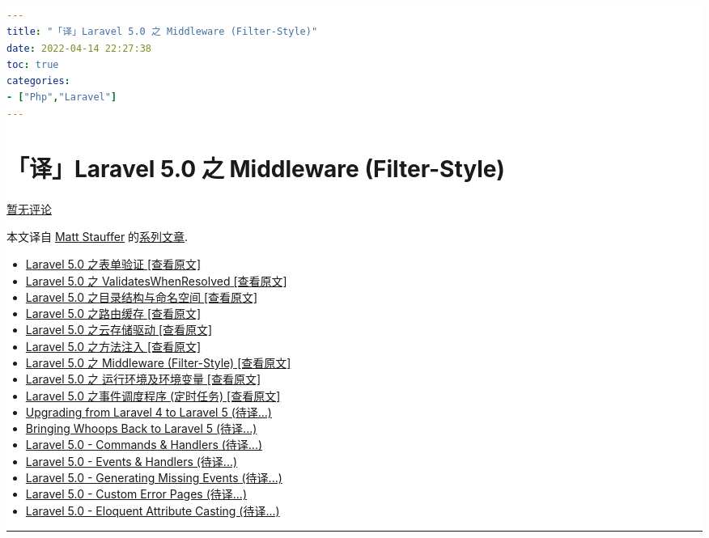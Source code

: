 ```yaml
---
title: "「译」Laravel 5.0 之 Middleware (Filter-Style)"
date: 2022-04-14 22:27:38
toc: true
categories:
- ["Php","Laravel"]
---
```


# 「译」Laravel 5.0 之 Middleware (Filter-Style)
[暂无评论](http://www.ofcss.com/2015/02/21/laravel-5-middleware-filter-style.html#respond)

本文译自  [Matt Stauffer](http://mattstauffer.co/)  的[系列文章](http://mattstauffer.co/tags/laravel+5).

- [Laravel 5.0 之表单验证](http://www.ofcss.com/2015/02/10/laravel-5-form-requests.html)[  [查看原文]](http://mattstauffer.co/blog/laravel-5.0-form-requests)
- [Laravel 5.0 之 ValidatesWhenResolved](http://www.ofcss.com/2015/02/11/laravel-5-validateswhenresolved.html)[  [查看原文]](http://mattstauffer.co/blog/laravel-5.0-validateswhenresolved)
- [Laravel 5.0 之目录结构与命名空间](http://www.ofcss.com/2015/02/12/laravel-5-directory-structure-and-namespace.html)[  [查看原文]](http://mattstauffer.co/blog/laravel-5.0-directory-structure-and-namespace)
- [Laravel 5.0 之路由缓存](http://www.ofcss.com/2015/02/12/laravel-6-route-caching.html)[  [查看原文]](http://mattstauffer.co/blog/laravel-5.0-route-caching)
- [Laravel 5.0 之云存储驱动](http://www.ofcss.com/2015/02/13/laravel-5-cloud-file-drivers.html)[  [查看原文]](http://mattstauffer.co/blog/laravel-5.0-cloud-file-drivers)
- [Laravel 5.0 之方法注入](http://www.ofcss.com/2015/02/15/laravel-5-method-injection.html)[  [查看原文]](http://mattstauffer.co/blog/laravel-5.0-method-injection)
- [Laravel 5.0 之 Middleware (Filter-Style)](http://www.ofcss.com/2015/02/21/laravel-5-middleware-filter-style.html)[  [查看原文]](http://mattstauffer.co/blog/laravel-5.0-middleware-filter-style)
- [Laravel 5.0 之 运行环境及环境变量](http://www.ofcss.com/2015/02/22/laravel-5-environment-detection-and-environment-variables.html)[  [查看原文]](http://mattstauffer.co/blog/laravel-5.0-environment-detection-and-environment-variables)
- [Laravel 5.0 之事件调度程序 (定时任务)](http://www.ofcss.com/2015/02/22/laravel-5-event-scheduling.html)[  [查看原文]](http://mattstauffer.co/blog/laravel-5.0-event-scheduling)
- [Upgrading from Laravel 4 to Laravel 5 (待译...)](http://mattstauffer.co/blog/upgrading-from-laravel-4-to-laravel-5)
- [Bringing Whoops Back to Laravel 5 (待译...)](http://mattstauffer.co/blog/bringing-whoops-back-to-laravel-5)
- [Laravel 5.0 - Commands & Handlers (待译...)](http://mattstauffer.co/blog/laravel-5.0-commands-and-handlers)
- [Laravel 5.0 - Events & Handlers (待译...)](http://mattstauffer.co/blog/laravel-5.0-events-and-handlers)
- [Laravel 5.0 - Generating Missing Events (待译...)](http://mattstauffer.co/blog/laravel-5.0-generating-missing-events)
- [Laravel 5.0 - Custom Error Pages (待译...)](http://mattstauffer.co/blog/laravel-5.0-custom-error-pages)
- [Laravel 5.0 - Eloquent Attribute Casting (待译...)](http://mattstauffer.co/blog/laravel-5.0-eloquent-attribute-casting)

---
